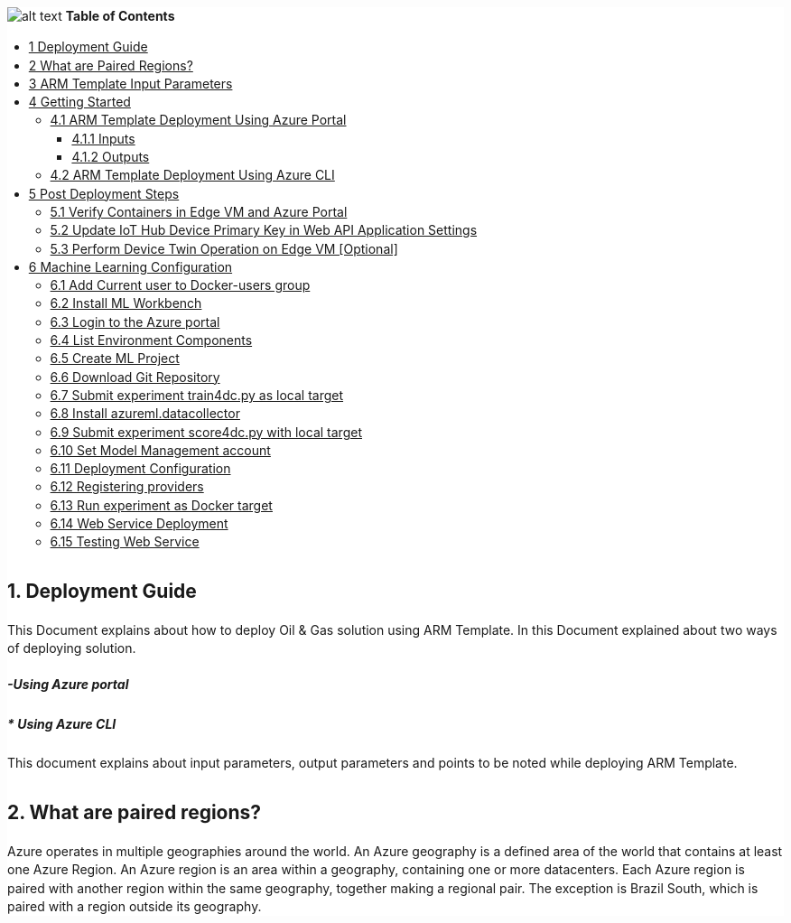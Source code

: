 ![alt text](https://github.com/DJuanes/iot-edge-dynocard/blob/master/images/oil%26gas-deployment.png)
**Table of Contents** 

- [1 Deployment Guide](#1-deployment-guide)
- [2 What are Paired Regions?](#2-what-are-paired-regions?)
- [3 ARM Template Input Parameters](#3-arm-template-input-parameters)
- [4 Getting Started](#4-getting-started)
    - [4.1 ARM Template Deployment Using Azure Portal](#41-arm-template-deployment-using-azure-portal)
        - [4.1.1 Inputs](#411-inputs)
        - [4.1.2 Outputs](#412-Outputs)
    - [4.2 ARM Template Deployment Using Azure CLI](#42-arm-template-deployment-using-azure-cli)
- [5 Post Deployment Steps](#5-post-deployment-steps)
    - [5.1 Verify Containers in Edge VM and Azure Portal](#51-verify-containers-in-edge-vm-and-azure-portal)
    - [5.2 Update IoT Hub Device Primary Key in Web API Application Settings](#52-update-iot-hub-device-primary-key-in-Web-api-application-settings)
    - [5.3 Perform Device Twin Operation on Edge VM [Optional]](#51-perform-device-twin-operation-on-edge-vm-[optional])
- [6 Machine Learning Configuration](#5-machine-learning-configuration)
    - [6.1 Add Current user to Docker-users group](#61-add-current-user-to-docker-users-group)
    - [6.2 Install ML Workbench](#61-install-ml-workbench)
    - [6.3 Login to the Azure portal](#63-login-to-the-azure-portal)
    - [6.4 List Environment Components](#64-list-environment-components)
    - [6.5 Create ML Project](#65-create-ml-project)
    - [6.6 Download Git Repository](#66-download-git-repository)
    - [6.7 Submit experiment train4dc.py as local target](#67-submit-experiment-train4dc.py-as-local-target)
    - [6.8 Install azureml.datacollector](#68-install-azureml.datacollector)
    - [6.9 Submit experiment score4dc.py with local target](#69-submit-experiment-score4dc.py-with-local-target)
    - [6.10 Set Model Management account](#610-set-model-management-account)
    - [6.11 Deployment Configuration](#611-deployment-configuration)
    - [6.12 Registering providers](#612-registering-providers)
    - [6.13 Run experiment as Docker target](#613-run-experiment-as-docker-target)
    - [6.14 Web Service Deployment](#614-web-service-deployment)
    - [6.15 Testing Web Service](#615-testing-web-service)
	
	

## 1. Deployment Guide
This Document explains about how to deploy Oil & Gas solution using ARM Template. In this Document explained about two ways of deploying solution.
##### -Using Azure portal
##### * Using Azure CLI
This document explains about input parameters, output parameters and points to be noted while deploying ARM Template.

## 2.  What are paired regions?
Azure operates in multiple geographies around the world. An Azure geography is a defined area of the world that contains at least one Azure Region. An Azure region is an area within a geography, containing one or more datacenters.
Each Azure region is paired with another region within the same geography, together making a regional pair. The exception is Brazil South, which is paired with a region outside its geography.
